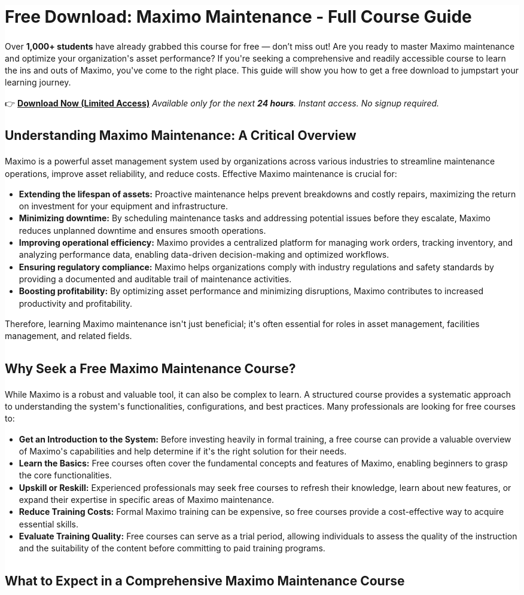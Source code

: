 # Free Download: Maximo Maintenance - Full Course Guide

Over **1,000+ students** have already grabbed this course for free — don’t miss out!
Are you ready to master Maximo maintenance and optimize your organization's asset performance? If you're seeking a comprehensive and readily accessible course to learn the ins and outs of Maximo, you've come to the right place. This guide will show you how to get a free download to jumpstart your learning journey.

👉 [**Download Now (Limited Access)**](https://udemywork.com/maximo-maintenance)
_Available only for the next **24 hours**. Instant access. No signup required._

## Understanding Maximo Maintenance: A Critical Overview

Maximo is a powerful asset management system used by organizations across various industries to streamline maintenance operations, improve asset reliability, and reduce costs. Effective Maximo maintenance is crucial for:

*   **Extending the lifespan of assets:** Proactive maintenance helps prevent breakdowns and costly repairs, maximizing the return on investment for your equipment and infrastructure.
*   **Minimizing downtime:** By scheduling maintenance tasks and addressing potential issues before they escalate, Maximo reduces unplanned downtime and ensures smooth operations.
*   **Improving operational efficiency:** Maximo provides a centralized platform for managing work orders, tracking inventory, and analyzing performance data, enabling data-driven decision-making and optimized workflows.
*   **Ensuring regulatory compliance:** Maximo helps organizations comply with industry regulations and safety standards by providing a documented and auditable trail of maintenance activities.
*   **Boosting profitability:** By optimizing asset performance and minimizing disruptions, Maximo contributes to increased productivity and profitability.

Therefore, learning Maximo maintenance isn't just beneficial; it's often essential for roles in asset management, facilities management, and related fields.

## Why Seek a Free Maximo Maintenance Course?

While Maximo is a robust and valuable tool, it can also be complex to learn. A structured course provides a systematic approach to understanding the system's functionalities, configurations, and best practices. Many professionals are looking for free courses to:

*   **Get an Introduction to the System:** Before investing heavily in formal training, a free course can provide a valuable overview of Maximo's capabilities and help determine if it's the right solution for their needs.
*   **Learn the Basics:** Free courses often cover the fundamental concepts and features of Maximo, enabling beginners to grasp the core functionalities.
*   **Upskill or Reskill:** Experienced professionals may seek free courses to refresh their knowledge, learn about new features, or expand their expertise in specific areas of Maximo maintenance.
*   **Reduce Training Costs:** Formal Maximo training can be expensive, so free courses provide a cost-effective way to acquire essential skills.
*   **Evaluate Training Quality:** Free courses can serve as a trial period, allowing individuals to assess the quality of the instruction and the suitability of the content before committing to paid training programs.

## What to Expect in a Comprehensive Maximo Maintenance Course
